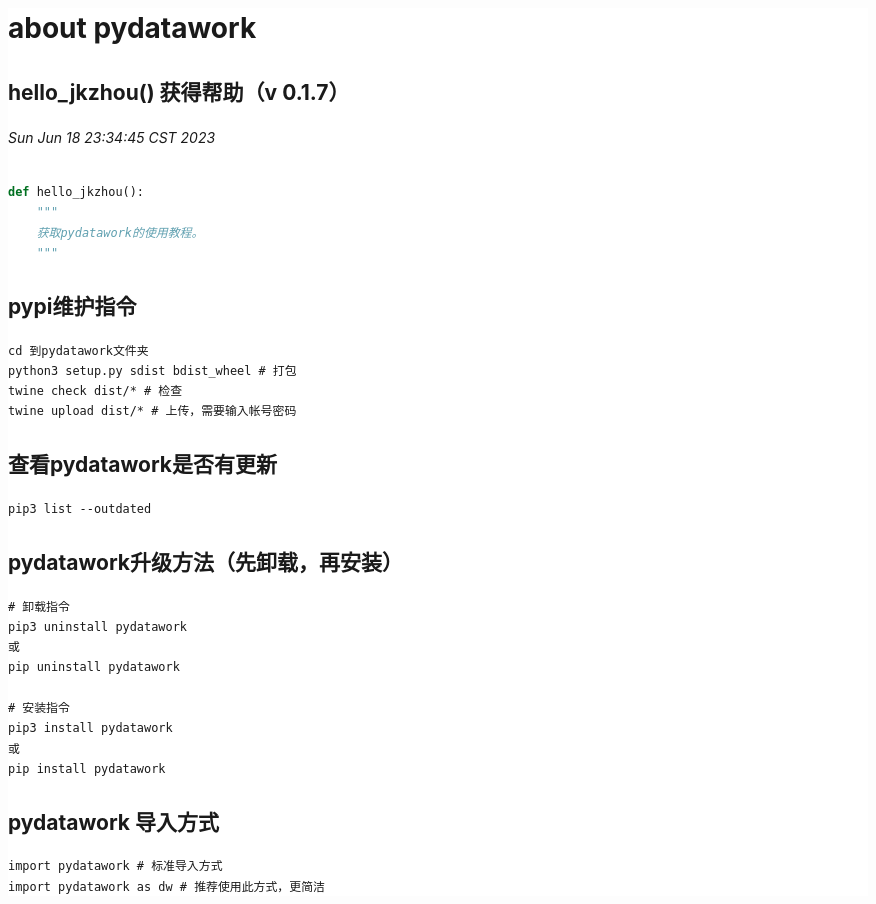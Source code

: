 

# about pydatawork

## hello_jkzhou() 获得帮助（v 0.1.7）

###### Sun Jun 18 23:34:45 CST 2023

```python
def hello_jkzhou():
    """
    获取pydatawork的使用教程。
    """
```


## pypi维护指令

```shell
cd 到pydatawork文件夹
python3 setup.py sdist bdist_wheel # 打包
twine check dist/* # 检查
twine upload dist/* # 上传，需要输入帐号密码

```



## 查看pydatawork是否有更新

```shell
pip3 list --outdated
```



## pydatawork升级方法（先卸载，再安装）

```shell
# 卸载指令
pip3 uninstall pydatawork 
或 
pip uninstall pydatawork 

# 安装指令
pip3 install pydatawork 
或 
pip install pydatawork 
```



## pydatawork 导入方式
```shell
import pydatawork # 标准导入方式
import pydatawork as dw # 推荐使用此方式，更简洁
```

